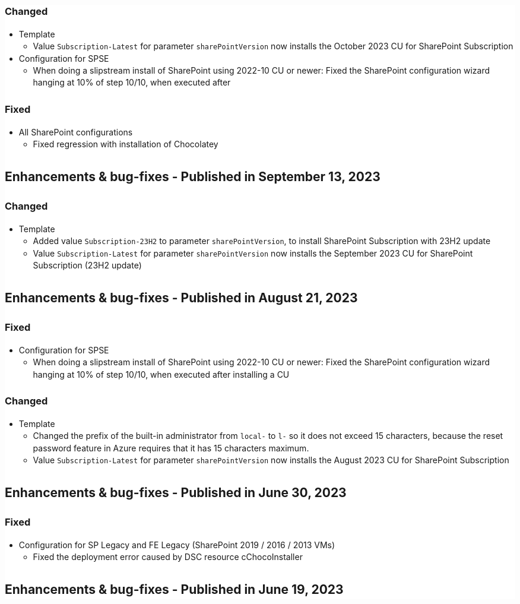 ### Changed

- Template
  - Value `Subscription-Latest` for parameter `sharePointVersion` now installs the October 2023 CU for SharePoint Subscription
- Configuration for SPSE
  - When doing a slipstream install of SharePoint using 2022-10 CU or newer: Fixed the SharePoint configuration wizard hanging at 10% of step 10/10, when executed after 

### Fixed
- All SharePoint configurations
  - Fixed regression with installation of Chocolatey

## Enhancements & bug-fixes - Published in September 13, 2023

### Changed

- Template
  - Added value `Subscription-23H2` to parameter `sharePointVersion`, to install SharePoint Subscription with 23H2 update
  - Value `Subscription-Latest` for parameter `sharePointVersion` now installs the September 2023 CU for SharePoint Subscription (23H2 update)

## Enhancements & bug-fixes - Published in August 21, 2023

### Fixed

- Configuration for SPSE
  - When doing a slipstream install of SharePoint using 2022-10 CU or newer: Fixed the SharePoint configuration wizard hanging at 10% of step 10/10, when executed after installing a CU

### Changed

- Template
  - Changed the prefix of the built-in administrator from `local-` to `l-` so it does not exceed 15 characters, because the reset password feature in Azure requires that it has 15 characters maximum.
  - Value `Subscription-Latest` for parameter `sharePointVersion` now installs the August 2023 CU for SharePoint Subscription

## Enhancements & bug-fixes - Published in June 30, 2023

### Fixed

- Configuration for SP Legacy and FE Legacy (SharePoint 2019 / 2016 / 2013 VMs)
  - Fixed the deployment error caused by DSC resource cChocoInstaller

## Enhancements & bug-fixes - Published in June 19, 2023
